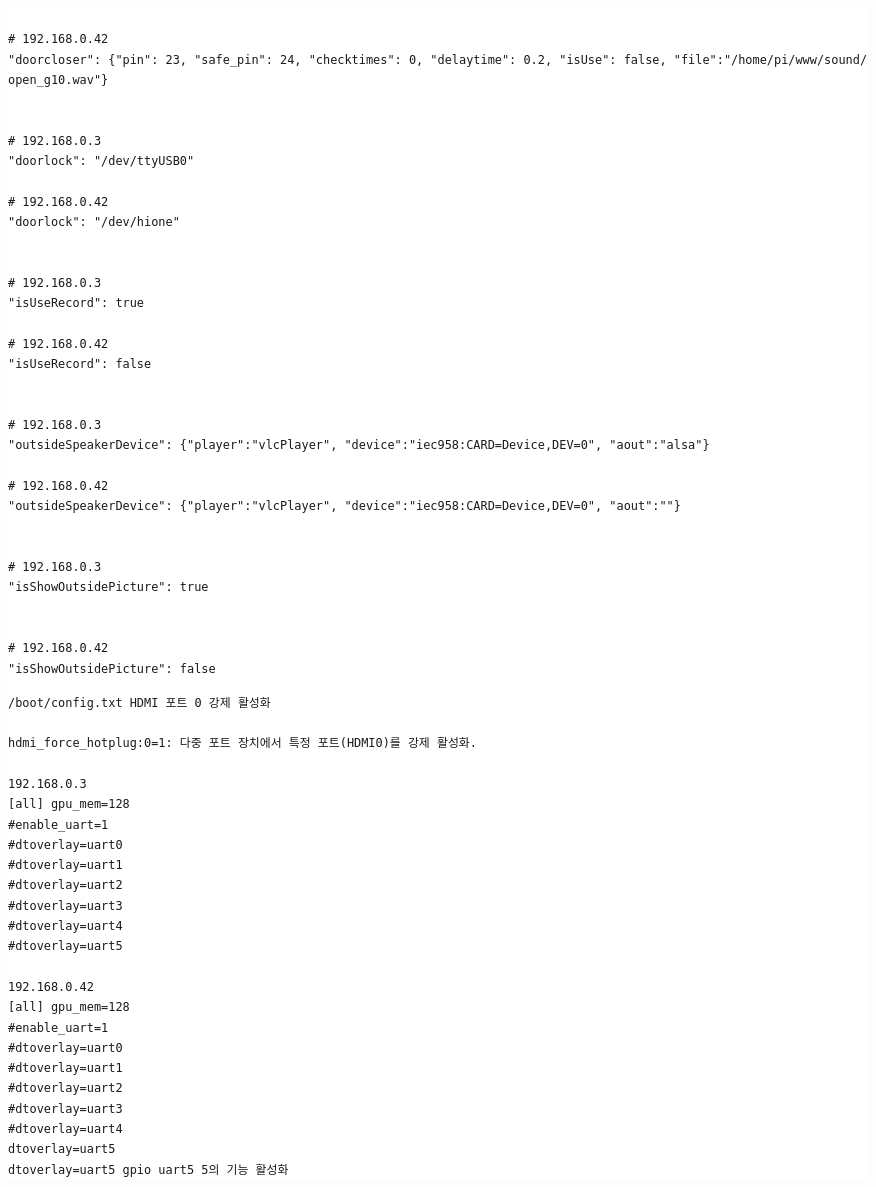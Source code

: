 ```less
 
# 192.168.0.42 
"doorcloser": {"pin": 23, "safe_pin": 24, "checktimes": 0, "delaytime": 0.2, "isUse": false, "file":"/home/pi/www/sound/open_g10.wav"} 
 
 
# 192.168.0.3 
"doorlock": "/dev/ttyUSB0" 
 
# 192.168.0.42 
"doorlock": "/dev/hione" 
 
 
# 192.168.0.3 
"isUseRecord": true 
 
# 192.168.0.42 
"isUseRecord": false 
 
 
# 192.168.0.3 
"outsideSpeakerDevice": {"player":"vlcPlayer", "device":"iec958:CARD=Device,DEV=0", "aout":"alsa"} 
 
# 192.168.0.42 
"outsideSpeakerDevice": {"player":"vlcPlayer", "device":"iec958:CARD=Device,DEV=0", "aout":""} 
 
 
# 192.168.0.3 
"isShowOutsidePicture": true 
 
 
# 192.168.0.42 
"isShowOutsidePicture": false
```

```less
/boot/config.txt HDMI 포트 0 강제 활성화

hdmi_force_hotplug:0=1: 다중 포트 장치에서 특정 포트(HDMI0)를 강제 활성화.

192.168.0.3
[all] gpu_mem=128
#enable_uart=1
#dtoverlay=uart0
#dtoverlay=uart1
#dtoverlay=uart2
#dtoverlay=uart3
#dtoverlay=uart4
#dtoverlay=uart5

192.168.0.42
[all] gpu_mem=128
#enable_uart=1
#dtoverlay=uart0
#dtoverlay=uart1
#dtoverlay=uart2
#dtoverlay=uart3
#dtoverlay=uart4
dtoverlay=uart5
dtoverlay=uart5 gpio uart5 5의 기능 활성화
```
